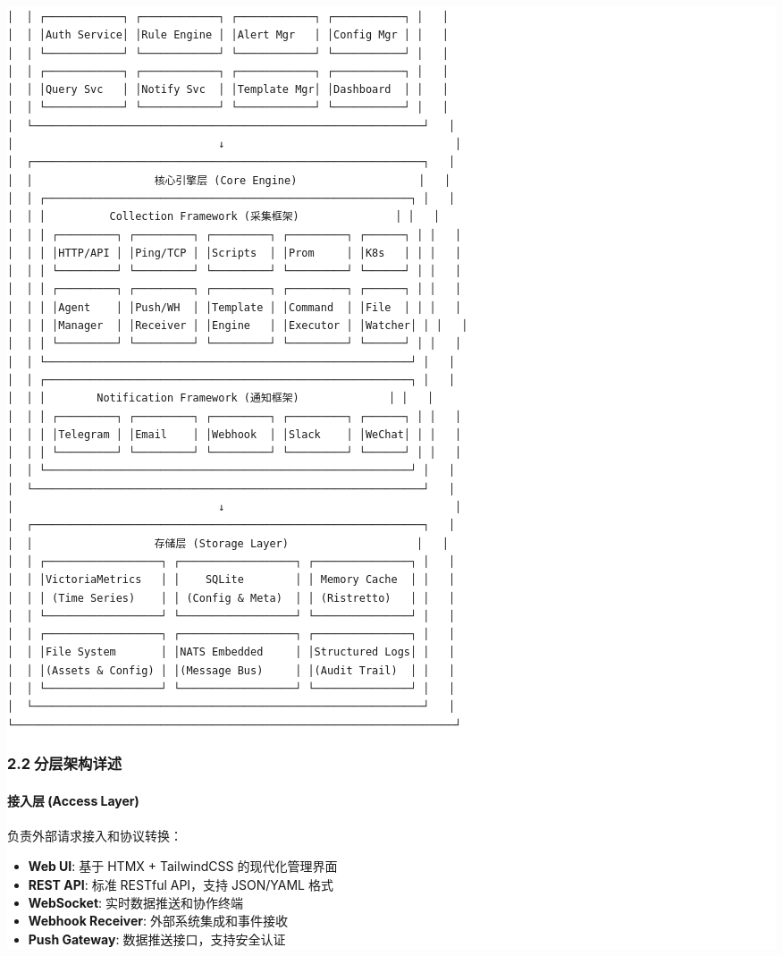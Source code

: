 ```text
│  │ ┌────────────┐ ┌────────────┐ ┌────────────┐ ┌───────────┐ │   │
│  │ │Auth Service│ │Rule Engine │ │Alert Mgr   │ │Config Mgr │ │   │
│  │ └────────────┘ └────────────┘ └────────────┘ └───────────┘ │   │
│  │ ┌────────────┐ ┌────────────┐ ┌────────────┐ ┌───────────┐ │   │
│  │ │Query Svc   │ │Notify Svc  │ │Template Mgr│ │Dashboard  │ │   │
│  │ └────────────┘ └────────────┘ └────────────┘ └───────────┘ │   │
│  └─────────────────────────────────────────────────────────────┘   │
│                                ↓                                    │
│  ┌─────────────────────────────────────────────────────────────┐   │
│  │                   核心引擎层 (Core Engine)                   │   │
│  │ ┌─────────────────────────────────────────────────────────┐ │   │
│  │ │          Collection Framework (采集框架)               │ │   │
│  │ │ ┌─────────┐ ┌─────────┐ ┌─────────┐ ┌─────────┐ ┌──────┐ │ │   │
│  │ │ │HTTP/API │ │Ping/TCP │ │Scripts  │ │Prom     │ │K8s   │ │ │   │
│  │ │ └─────────┘ └─────────┘ └─────────┘ └─────────┘ └──────┘ │ │   │
│  │ │ ┌─────────┐ ┌─────────┐ ┌─────────┐ ┌─────────┐ ┌──────┐ │ │   │
│  │ │ │Agent    │ │Push/WH  │ │Template │ │Command  │ │File  │ │ │   │
│  │ │ │Manager  │ │Receiver │ │Engine   │ │Executor │ │Watcher│ │ │   │
│  │ │ └─────────┘ └─────────┘ └─────────┘ └─────────┘ └──────┘ │ │   │
│  │ └─────────────────────────────────────────────────────────┘ │   │
│  │ ┌─────────────────────────────────────────────────────────┐ │   │
│  │ │        Notification Framework (通知框架)              │ │   │
│  │ │ ┌─────────┐ ┌─────────┐ ┌─────────┐ ┌─────────┐ ┌──────┐ │ │   │
│  │ │ │Telegram │ │Email    │ │Webhook  │ │Slack    │ │WeChat│ │ │   │
│  │ │ └─────────┘ └─────────┘ └─────────┘ └─────────┘ └──────┘ │ │   │
│  │ └─────────────────────────────────────────────────────────┘ │   │
│  └─────────────────────────────────────────────────────────────┘   │
│                                ↓                                    │
│  ┌─────────────────────────────────────────────────────────────┐   │
│  │                   存储层 (Storage Layer)                    │   │
│  │ ┌──────────────────┐ ┌──────────────────┐ ┌───────────────┐ │   │
│  │ │VictoriaMetrics   │ │    SQLite        │ │ Memory Cache  │ │   │
│  │ │ (Time Series)    │ │ (Config & Meta)  │ │ (Ristretto)   │ │   │
│  │ └──────────────────┘ └──────────────────┘ └───────────────┘ │   │
│  │ ┌──────────────────┐ ┌──────────────────┐ ┌───────────────┐ │   │
│  │ │File System       │ │NATS Embedded     │ │Structured Logs│ │   │
│  │ │(Assets & Config) │ │(Message Bus)     │ │(Audit Trail)  │ │   │
│  │ └──────────────────┘ └──────────────────┘ └───────────────┘ │   │
│  └─────────────────────────────────────────────────────────────┘   │
└─────────────────────────────────────────────────────────────────────┘
```

### 2.2 分层架构详述

#### 接入层 (Access Layer)

负责外部请求接入和协议转换：

- **Web UI**: 基于 HTMX + TailwindCSS 的现代化管理界面
- **REST API**: 标准 RESTful API，支持 JSON/YAML 格式
- **WebSocket**: 实时数据推送和协作终端
- **Webhook Receiver**: 外部系统集成和事件接收
- **Push Gateway**: 数据推送接口，支持安全认证

